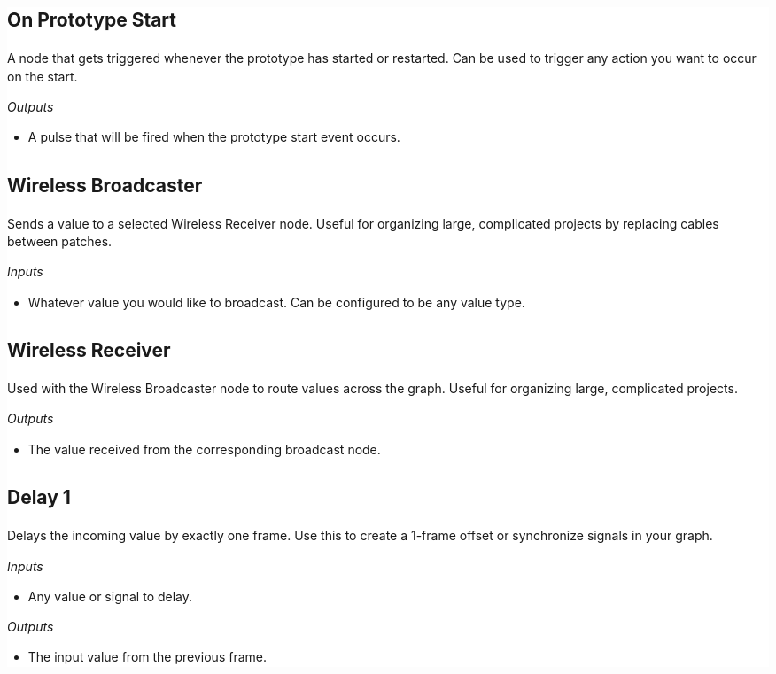 
## On Prototype Start
A node that gets triggered whenever the prototype has started or restarted. Can be used to trigger any action you want to occur on the start.

*Outputs*
* A pulse that will be fired when the prototype start event occurs.

## Wireless Broadcaster
Sends a value to a selected Wireless Receiver node. Useful for organizing large, complicated projects by replacing cables between patches.

*Inputs*
* Whatever value you would like to broadcast. Can be configured to be any value type.

## Wireless Receiver
Used with the Wireless Broadcaster node to route values across the graph. Useful for organizing large, complicated projects.

*Outputs*
* The value received from the corresponding broadcast node.

## Delay 1

Delays the incoming value by exactly one frame. Use this to create a 1-frame offset or synchronize signals in your graph.

*Inputs*
* Any value or signal to delay.

*Outputs*
* The input value from the previous frame.
